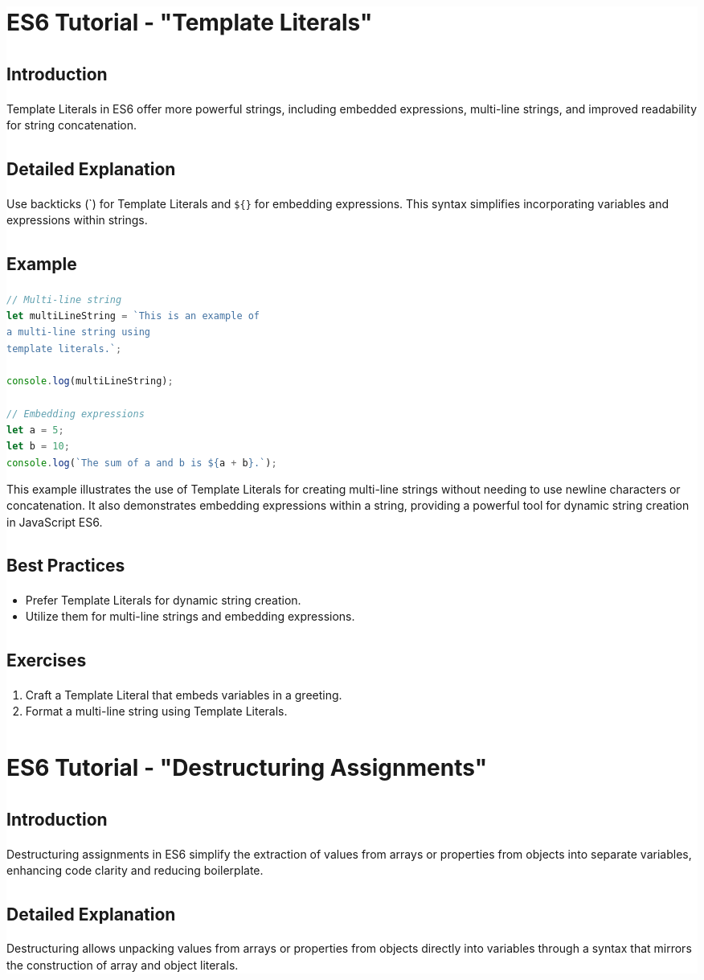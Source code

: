 # ES6 Tutorial - "Template Literals"

## Introduction
Template Literals in ES6 offer more powerful strings, including embedded expressions, multi-line strings, and improved readability for string concatenation.

## Detailed Explanation
Use backticks (\`) for Template Literals and `${}` for embedding expressions. This syntax simplifies incorporating variables and expressions within strings.

## Example
```javascript
// Multi-line string
let multiLineString = `This is an example of
a multi-line string using
template literals.`;

console.log(multiLineString);

// Embedding expressions
let a = 5;
let b = 10;
console.log(`The sum of a and b is ${a + b}.`);
```

This example illustrates the use of Template Literals for creating multi-line strings without needing to use newline characters or concatenation. It also demonstrates embedding expressions within a string, providing a powerful tool for dynamic string creation in JavaScript ES6.


## Best Practices
- Prefer Template Literals for dynamic string creation.
- Utilize them for multi-line strings and embedding expressions.

## Exercises
1. Craft a Template Literal that embeds variables in a greeting.
2. Format a multi-line string using Template Literals.

# ES6 Tutorial - "Destructuring Assignments"

## Introduction
Destructuring assignments in ES6 simplify the extraction of values from arrays or properties from objects into separate variables, enhancing code clarity and reducing boilerplate.

## Detailed Explanation
Destructuring allows unpacking values from arrays or properties from objects directly into variables through a syntax that mirrors the construction of array and object literals.
